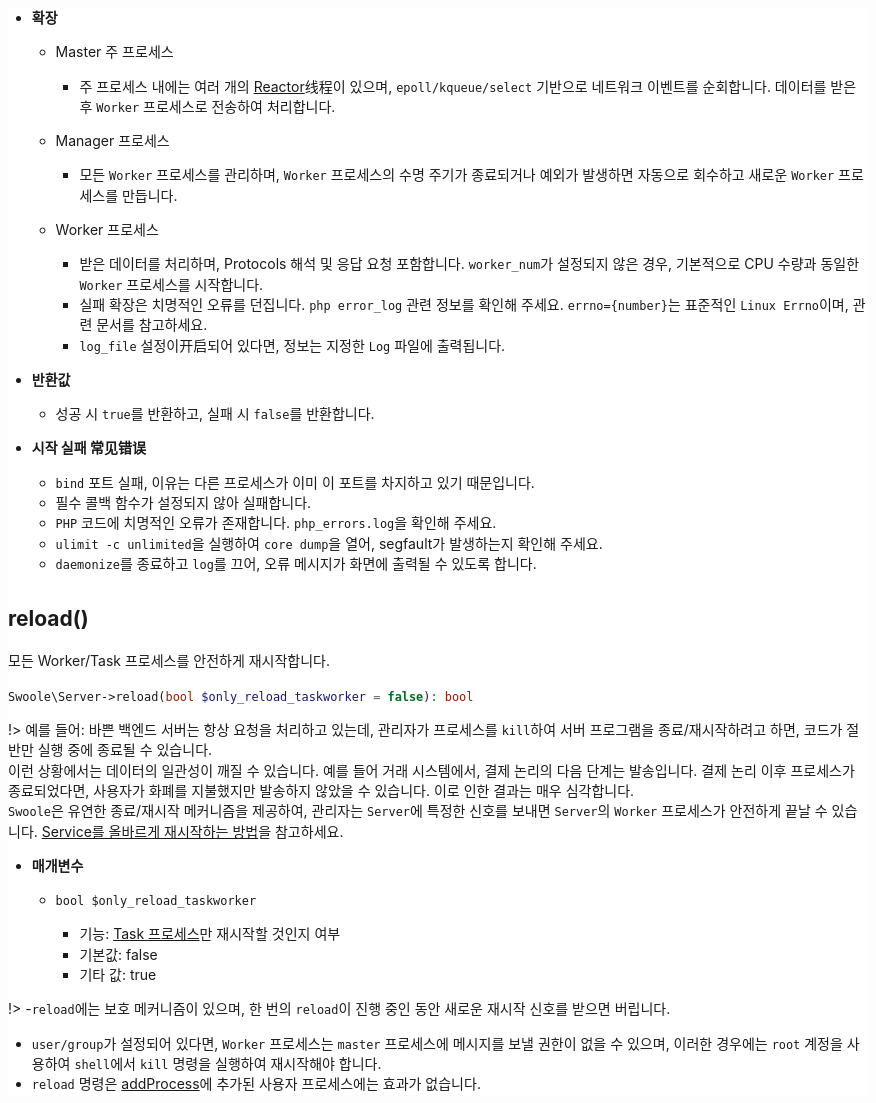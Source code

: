   * **확장**
  
    * Master 주 프로세스

      * 주 프로세스 내에는 여러 개의 [Reactor](/learn?id=reactor线程)线程이 있으며, `epoll/kqueue/select` 기반으로 네트워크 이벤트를 순회합니다. 데이터를 받은 후 `Worker` 프로세스로 전송하여 처리합니다.
    
    * Manager 프로세스

      * 모든 `Worker` 프로세스를 관리하며, `Worker` 프로세스의 수명 주기가 종료되거나 예외가 발생하면 자동으로 회수하고 새로운 `Worker` 프로세스를 만듭니다.
    
    * Worker 프로세스

      * 받은 데이터를 처리하며, Protocols 해석 및 응답 요청 포함합니다. `worker_num`가 설정되지 않은 경우, 기본적으로 CPU 수량과 동일한 `Worker` 프로세스를 시작합니다.
      * 실패 확장은 치명적인 오류를 던집니다. `php error_log` 관련 정보를 확인해 주세요. `errno={number}`는 표준적인 `Linux Errno`이며, 관련 문서를 참고하세요.
      * `log_file` 설정이开启되어 있다면, 정보는 지정한 `Log` 파일에 출력됩니다.

  * **반환값**

    * 성공 시 `true`를 반환하고, 실패 시 `false`를 반환합니다.

  * **시작 실패 常见错误**

    * `bind` 포트 실패, 이유는 다른 프로세스가 이미 이 포트를 차지하고 있기 때문입니다.
    * 필수 콜백 함수가 설정되지 않아 실패합니다.
    * `PHP` 코드에 치명적인 오류가 존재합니다. `php_errors.log`을 확인해 주세요.
    * `ulimit -c unlimited`을 실행하여 `core dump`을 열어, segfault가 발생하는지 확인해 주세요.
    * `daemonize`를 종료하고 `log`를 끄어, 오류 메시지가 화면에 출력될 수 있도록 합니다.


## reload()

모든 Worker/Task 프로세스를 안전하게 재시작합니다.

```php
Swoole\Server->reload(bool $only_reload_taskworker = false): bool
```

!> 예를 들어: 바쁜 백엔드 서버는 항상 요청을 처리하고 있는데, 관리자가 프로세스를 `kill`하여 서버 프로그램을 종료/재시작하려고 하면, 코드가 절반만 실행 중에 종료될 수 있습니다.  
이런 상황에서는 데이터의 일관성이 깨질 수 있습니다. 예를 들어 거래 시스템에서, 결제 논리의 다음 단계는 발송입니다. 결제 논리 이후 프로세스가 종료되었다면, 사용자가 화폐를 지불했지만 발송하지 않았을 수 있습니다. 이로 인한 결과는 매우 심각합니다.  
`Swoole`은 유연한 종료/재시작 메커니즘을 제공하여, 관리자는 `Server`에 특정한 신호를 보내면 `Server`의 `Worker` 프로세스가 안전하게 끝날 수 있습니다. [Service를 올바르게 재시작하는 방법](/question/use?id=swoole如何正确的重启服务)을 참고하세요.

  * **매개변수**
  
    * `bool $only_reload_taskworker`

      * 기능: [Task 프로세스](/learn?id=taskworker进程)만 재시작할 것인지 여부
      * 기본값: false
      * 기타 값: true


!> -`reload`에는 보호 메커니즘이 있으며, 한 번의 `reload`이 진행 중인 동안 새로운 재시작 신호를 받으면 버립니다.

- `user/group`가 설정되어 있다면, `Worker` 프로세스는 `master` 프로세스에 메시지를 보낼 권한이 없을 수 있으며, 이러한 경우에는 `root` 계정을 사용하여 `shell`에서 `kill` 명령을 실행하여 재시작해야 합니다.
- `reload` 명령은 [addProcess](/server/methods?id=addProcess)에 추가된 사용자 프로세스에는 효과가 없습니다.
